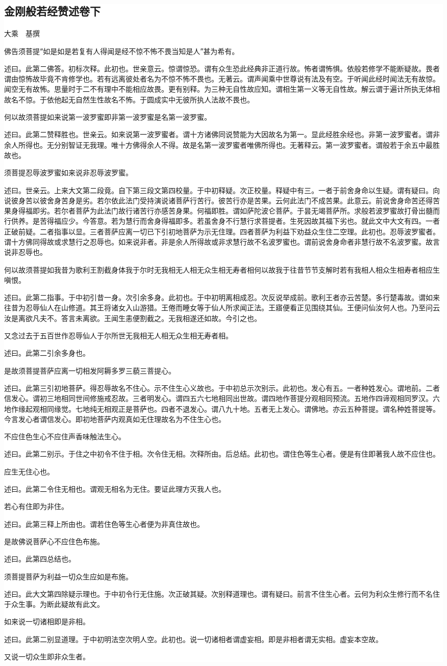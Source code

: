## 金刚般若经赞述卷下

大乘　基撰  

佛告须菩提“如是如是若复有人得闻是经不惊不怖不畏当知是人”甚为希有。  

述曰。此第二佛答。初标次释。此初也。世亲意云。惊谓惊恐。谓有众生恐此经典非正道行故。怖者谓怖惧。依般若修学不能断疑故。畏者谓由惊怖故毕竟不肯修学也。若有远离彼处者名为不惊不怖不畏也。无著云。谓声闻乘中世尊说有法及有空。于听闻此经时闻法无有故惊。闻空无有故怖。思量时于二不有理中不能相应故畏。更有别释。为三种无自性故应知。谓相生第一义等无自性故。解云谓于遍计所执无体相故名不惊。于依他起无自然生性故名不怖。于圆成实中无彼所执人法故不畏也。  

何以故须菩提如来说第一波罗蜜即非第一波罗蜜是名第一波罗蜜。  

述曰。此第二赞释胜也。世亲云。如来说第一波罗蜜者。谓十方诸佛同说赞能为大因故名为第一。显此经胜余经也。非第一波罗蜜者。谓非余人所得也。无分别智证无我理。唯十方佛得余人不得。故是名第一波罗蜜者唯佛所得也。无著释云。第一波罗蜜者。谓般若于余五中最胜故也。  

须菩提忍辱波罗蜜如来说非忍辱波罗蜜。  

述曰。世亲云。上来大文第二段竟。自下第三段文第四校量。于中初释疑。次正校量。释疑中有三。一者于前舍身命以生疑。谓有疑曰。向说彼身苦以彼舍身苦身是劣。若尔依此法门受持演说诸菩萨行苦行。彼苦行亦是苦果。云何此法门不成苦果。此意云。前说舍身命苦还得苦果身得福即劣。若尔者菩萨为此法门故行诸苦行亦感苦身果。何福即胜。谓如萨陀波仑菩萨。于昙无竭菩萨所。求般若波罗蜜故打骨出髓而行供养。是苦得福应少。今答意。若为慧行而舍身得福即多。若虽舍身不行慧行求菩提者。生死因故其福下劣也。就此文中大文有四。一者正破前疑。二者指事以显。三者菩萨应离一切已下引初地菩萨为示无住理。四者菩萨为利益下劝益众生住二空理。此初也。忍辱波罗蜜者。谓十方佛同得故或求慧行之忍辱也。如来说非者。非是余人所得故或非求慧行故不名波罗蜜也。谓前说舍身命者非慧行故不名波罗蜜。故言说非忍辱也。  

何以故须菩提如我昔为歌利王割截身体我于尔时无我相无人相无众生相无寿者相何以故我于往昔节节支解时若有我相人相众生相寿者相应生嗔恨。  

述曰。此第二指事。于中初引昔一身。次引余多身。此初也。于中初明离相成忍。次反说举成前。歌利王者亦云苦楚。多行楚毒故。谓如来往昔为忍辱仙人在山修道。其王将诸女入山游猎。王倦而睡女等于仙人所求闻正法。王寤便看正见围绕其仙。王便问仙汝何人也。乃至问云汝是离欲凡夫不。答言未离欲。王闻生恚便割截之。无我相遂还如故。今引之也。  

又念过去于五百世作忍辱仙人于尔所世无我相无人相无众生相无寿者相。  

述曰。此第二引余多身也。  

是故须菩提菩萨应离一切相发阿耨多罗三藐三菩提心。  

述曰。此第三引初地菩萨。得忍辱故名不住心。示不住生心义故也。于中初总示次别示。此初也。发心有五。一者种姓发心。谓地前。二者信发心。谓初三地相同世间修施戒忍故。三者明发心。谓四五六七地相同出世故。谓四地作菩提分观相同预流。五地作四谛观相同罗汉。六地作缘起观相同缘觉。七地纯无相观正是菩萨也。四者不退发心。谓八九十地。五者无上发心。谓佛地。亦云五种菩提。谓名种姓菩提等。今言发心者谓信发心。即初地菩萨内观真如无住理故名为不住生心也。  

不应住色生心不应住声香味触法生心。  

述曰。此第二别示。于住之中初令不住于相。次令住无相。次释所由。后总结。此初也。谓住色等生心者。便是有住即著我人故不应住也。  

应生无住心也。  

述曰。此第二令住无相也。谓观无相名为无住。要证此理方灭我人也。  

若心有住即为非住。  

述曰。此第三释上所由也。谓若住色等生心者便为非真住故也。  

是故佛说菩萨心不应住色布施。  

述曰。此第四总结也。  

须菩提菩萨为利益一切众生应如是布施。  

述曰。此大文第四除疑示理也。于中初令行无住施。次正破其疑。次别释道理也。谓有疑曰。前言不住生心者。云何为利众生修行而不名住于众生事。为断此疑故有此文。  

如来说一切诸相即是非相。  

述曰。此第二别显道理。于中初明法空次明人空。此初也。说一切诸相者谓虚妄相。即是非相者谓无实相。虚妄本空故。  

又说一切众生即非众生者。  
